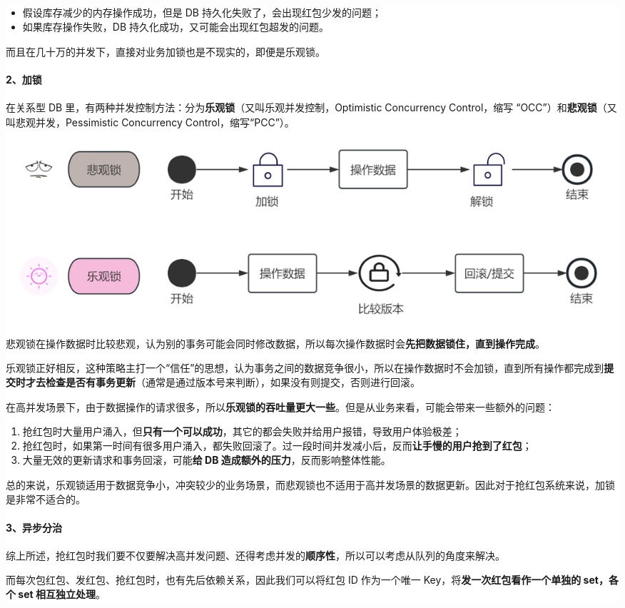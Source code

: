 * 假设库存减少的内存操作成功，但是 DB 持久化失败了，会出现红包少发的问题；
* 如果库存操作失败，DB 持久化成功，又可能会出现红包超发的问题。

而且在几十万的并发下，直接对业务加锁也是不现实的，即便是乐观锁。



#### 2、加锁

在关系型 DB 里，有两种并发控制方法：分为**乐观锁**（又叫乐观并发控制，Optimistic Concurrency Control，缩写 “OCC”）和**悲观锁**（又叫悲观并发，Pessimistic Concurrency Control，缩写“PCC”）。

![image-20231214022015765](imgs/image-20231214022015765.png)

悲观锁在操作数据时比较悲观，认为别的事务可能会同时修改数据，所以每次操作数据时会**先把数据锁住，直到操作完成**。

乐观锁正好相反，这种策略主打一个“信任”的思想，认为事务之间的数据竞争很小，所以在操作数据时不会加锁，直到所有操作都完成到**提交时才去检查是否有事务更新**（通常是通过版本号来判断），如果没有则提交，否则进行回滚。

在高并发场景下，由于数据操作的请求很多，所以**乐观锁的吞吐量更大一些**。但是从业务来看，可能会带来一些额外的问题：

1. 抢红包时大量用户涌入，但**只有一个可以成功**，其它的都会失败并给用户报错，导致用户体验极差；
2. 抢红包时，如果第一时间有很多用户涌入，都失败回滚了。过一段时间并发减小后，反而**让手慢的用户抢到了红包**；
3. 大量无效的更新请求和事务回滚，可能**给 DB 造成额外的压力**，反而影响整体性能。

总的来说，乐观锁适用于数据竞争小，冲突较少的业务场景，而悲观锁也不适用于高并发场景的数据更新。因此对于抢红包系统来说，加锁是非常不适合的。



#### 3、异步分治

综上所述，抢红包时我们要不仅要解决高并发问题、还得考虑并发的**顺序性**，所以可以考虑从队列的角度来解决。

而每次包红包、发红包、抢红包时，也有先后依赖关系，因此我们可以将红包 ID 作为一个唯一 Key，将**发一次红包看作一个单独的 set，各个 set 相互独立处理**。
